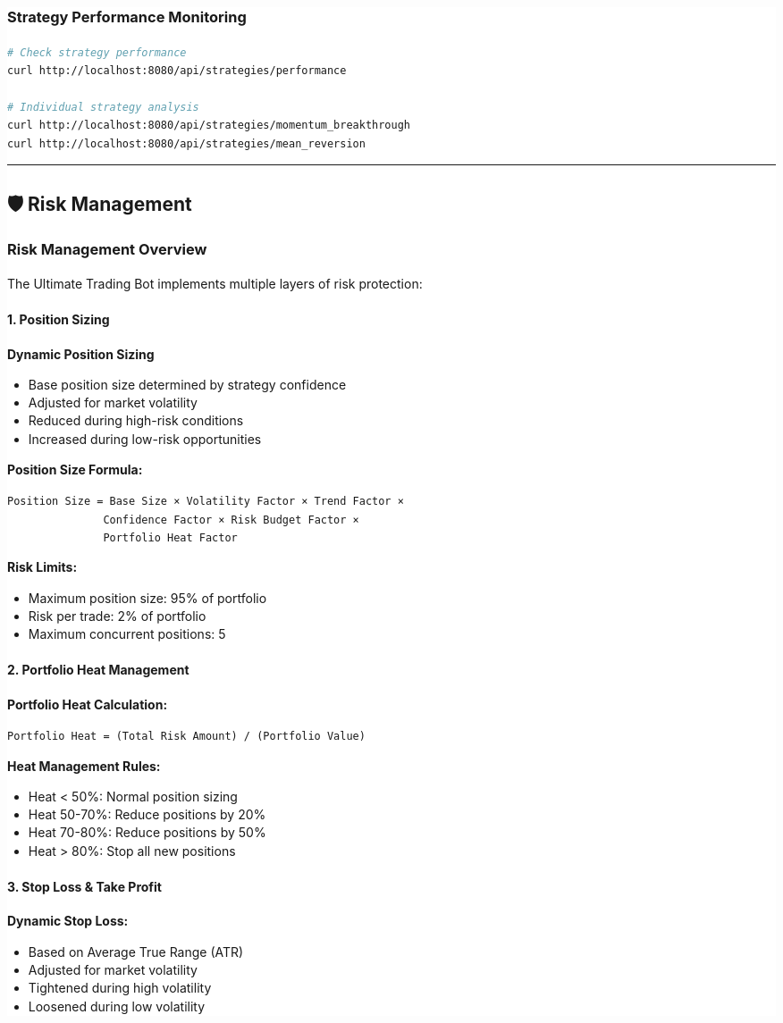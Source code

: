 ### Strategy Performance Monitoring

```bash
# Check strategy performance
curl http://localhost:8080/api/strategies/performance

# Individual strategy analysis
curl http://localhost:8080/api/strategies/momentum_breakthrough
curl http://localhost:8080/api/strategies/mean_reversion
```

---

## 🛡️ Risk Management

### Risk Management Overview

The Ultimate Trading Bot implements multiple layers of risk protection:

#### 1. Position Sizing

**Dynamic Position Sizing**
- Base position size determined by strategy confidence
- Adjusted for market volatility
- Reduced during high-risk conditions
- Increased during low-risk opportunities

**Position Size Formula:**
```
Position Size = Base Size × Volatility Factor × Trend Factor ×
               Confidence Factor × Risk Budget Factor ×
               Portfolio Heat Factor
```

**Risk Limits:**
- Maximum position size: 95% of portfolio
- Risk per trade: 2% of portfolio
- Maximum concurrent positions: 5

#### 2. Portfolio Heat Management

**Portfolio Heat Calculation:**
```
Portfolio Heat = (Total Risk Amount) / (Portfolio Value)
```

**Heat Management Rules:**
- Heat < 50%: Normal position sizing
- Heat 50-70%: Reduce positions by 20%
- Heat 70-80%: Reduce positions by 50%
- Heat > 80%: Stop all new positions

#### 3. Stop Loss & Take Profit

**Dynamic Stop Loss:**
- Based on Average True Range (ATR)
- Adjusted for market volatility
- Tightened during high volatility
- Loosened during low volatility
